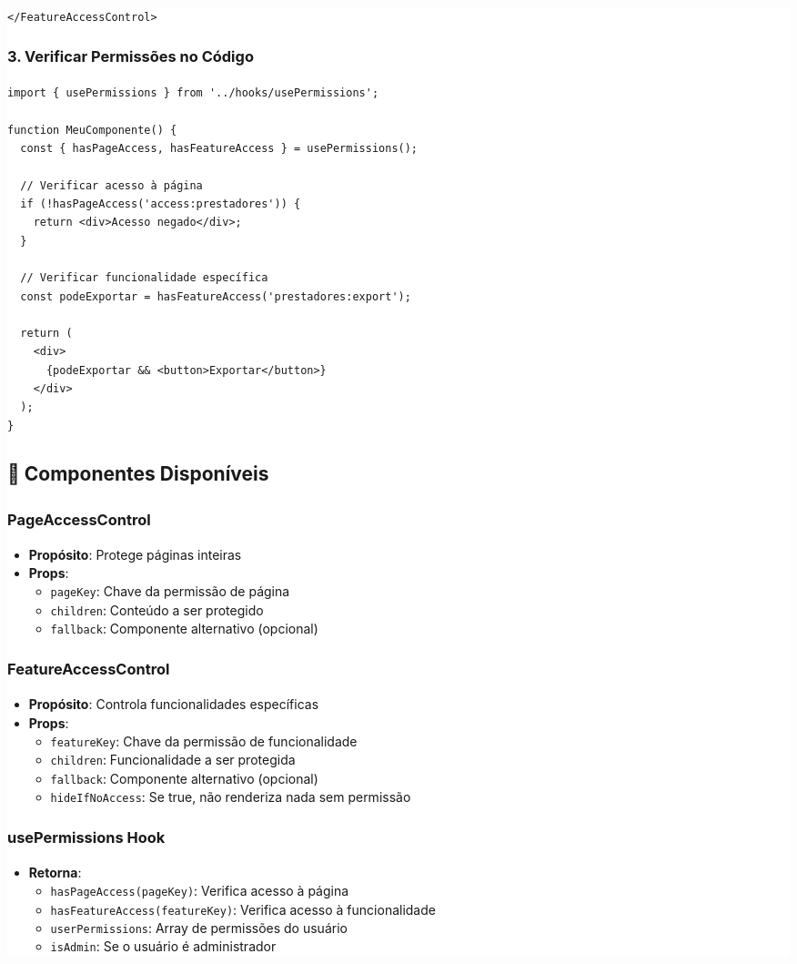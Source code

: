 ```tsx
</FeatureAccessControl>
```

### **3. Verificar Permissões no Código**

```tsx
import { usePermissions } from '../hooks/usePermissions';

function MeuComponente() {
  const { hasPageAccess, hasFeatureAccess } = usePermissions();
  
  // Verificar acesso à página
  if (!hasPageAccess('access:prestadores')) {
    return <div>Acesso negado</div>;
  }
  
  // Verificar funcionalidade específica
  const podeExportar = hasFeatureAccess('prestadores:export');
  
  return (
    <div>
      {podeExportar && <button>Exportar</button>}
    </div>
  );
}
```

## 🎨 **Componentes Disponíveis**

### **PageAccessControl**
- **Propósito**: Protege páginas inteiras
- **Props**:
  - `pageKey`: Chave da permissão de página
  - `children`: Conteúdo a ser protegido
  - `fallback`: Componente alternativo (opcional)

### **FeatureAccessControl**
- **Propósito**: Controla funcionalidades específicas
- **Props**:
  - `featureKey`: Chave da permissão de funcionalidade
  - `children`: Funcionalidade a ser protegida
  - `fallback`: Componente alternativo (opcional)
  - `hideIfNoAccess`: Se true, não renderiza nada sem permissão

### **usePermissions Hook**
- **Retorna**:
  - `hasPageAccess(pageKey)`: Verifica acesso à página
  - `hasFeatureAccess(featureKey)`: Verifica acesso à funcionalidade
  - `userPermissions`: Array de permissões do usuário
  - `isAdmin`: Se o usuário é administrador
